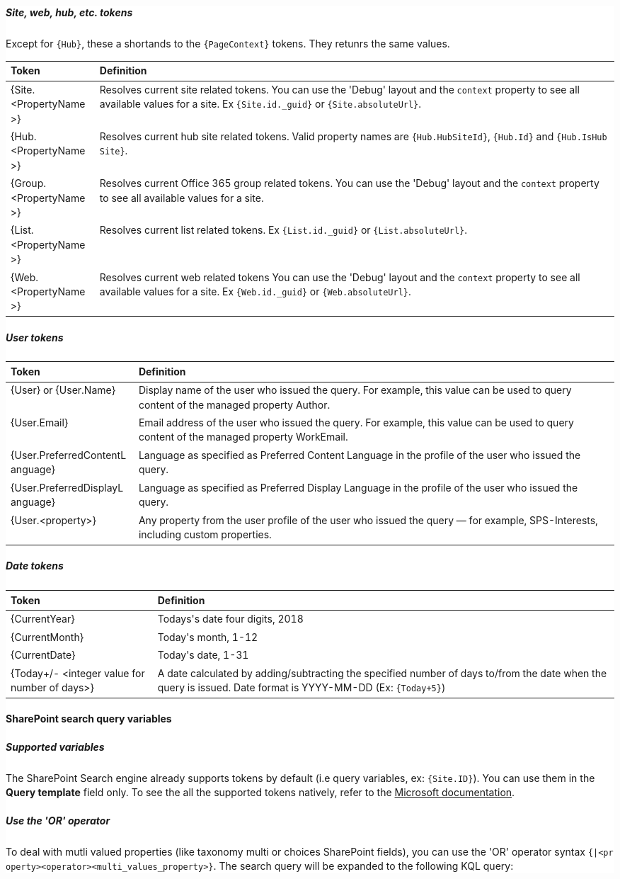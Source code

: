 ##### Site, web, hub, etc. tokens

Except for `{Hub}`, these a shortands to the `{PageContext}` tokens. They retunrs the same values.

|**Token**|**Definition**|
|:-----|:-----|
| {Site.&lt;PropertyName&gt;} | Resolves current site related tokens. You can use the 'Debug' layout and the `context` property to see all available values for a site. Ex `{Site.id._guid}` or `{Site.absoluteUrl}`.
| {Hub.&lt;PropertyName&gt;} | Resolves current hub site related tokens. Valid property names are `{Hub.HubSiteId}`, `{Hub.Id}` and `{Hub.IsHubSite}`.
| {Group.&lt;PropertyName&gt;} | Resolves current Office 365 group related tokens. You can use the 'Debug' layout and the `context` property to see all available values for a site.
| {List.&lt;PropertyName&gt;} | Resolves current list related tokens. Ex `{List.id._guid}` or `{List.absoluteUrl}`.
| {Web.&lt;PropertyName&gt;} | Resolves current web related tokens  You can use the 'Debug' layout and the `context` property to see all available values for a site. Ex `{Web.id._guid}` or `{Web.absoluteUrl}`.

##### User tokens

|**Token**|**Definition**|
|:-----|:-----|
|{User} or {User.Name}  <br/> |Display name of the user who issued the query. For example, this value can be used to query content of the managed property Author.  <br/> |
|{User.Email}  <br/> |Email address of the user who issued the query. For example, this value can be used to query content of the managed property WorkEmail.  <br/> |
|{User.PreferredContentLanguage}  <br/> |Language as specified as Preferred Content Language in the profile of the user who issued the query.  <br/> |
|{User.PreferredDisplayLanguage}  <br/> |Language as specified as Preferred Display Language in the profile of the user who issued the query.  <br/> |
|{User.\<property\>}  <br/> |Any property from the user profile of the user who issued the query — for example, SPS-Interests, including custom properties.  <br/> |

##### Date tokens

|**Token**|**Definition**|
|:-----|:-----|
|{CurrentYear}  <br/> | Todays's date four digits, 2018 <br/> |
|{CurrentMonth}  <br/> | Today's month, 1-12 <br/> |
|{CurrentDate}  <br/> | Today's date, 1-31 <br/> |
|{Today+/- \<integer value for number of days\>}  <br/> |A date calculated by adding/subtracting the specified number of days to/from the date when the query is issued. Date format is YYYY-MM-DD (Ex: `{Today+5}`) <br/> |

#### SharePoint search query variables

##### Supported variables

The SharePoint Search engine already supports tokens by default (i.e query variables, ex: `{Site.ID}`). You can use them in the **Query template** field only. To see the all the supported tokens natively, refer to the [Microsoft documentation](https://docs.microsoft.com/en-us/sharepoint/technical-reference/query-variables).

##### Use the 'OR' operator

To deal with mutli valued properties (like taxonomy multi or choices SharePoint fields), you can use the 'OR' operator syntax `{|<property><operator><multi_values_property>}`. The search query will be expanded to the following KQL query:
